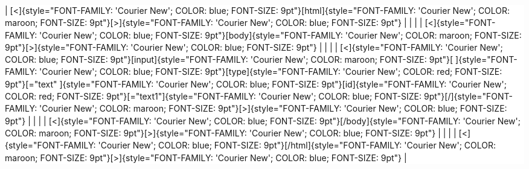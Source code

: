 | [\<]{style="FONT-FAMILY: 'Courier New'; COLOR: blue; FONT-SIZE: 9pt"}[html]{style="FONT-FAMILY: 'Courier New'; COLOR: maroon; FONT-SIZE: 9pt"}[\>]{style="FONT-FAMILY: 'Courier New'; COLOR: blue; FONT-SIZE: 9pt"}                                                                                                                                                                                                                                                                                                                                                                                                                                                |
|                                                                                                                                                                                                                                                                                                                                                                                                                                                                                                                                                                                                                                                                    |
| [\<]{style="FONT-FAMILY: 'Courier New'; COLOR: blue; FONT-SIZE: 9pt"}[body]{style="FONT-FAMILY: 'Courier New'; COLOR: maroon; FONT-SIZE: 9pt"}[\>]{style="FONT-FAMILY: 'Courier New'; COLOR: blue; FONT-SIZE: 9pt"}                                                                                                                                                                                                                                                                                                                                                                                                                                                |
|                                                                                                                                                                                                                                                                                                                                                                                                                                                                                                                                                                                                                                                                    |
| [\<]{style="FONT-FAMILY: 'Courier New'; COLOR: blue; FONT-SIZE: 9pt"}[input]{style="FONT-FAMILY: 'Courier New'; COLOR: maroon; FONT-SIZE: 9pt"}[ ]{style="FONT-FAMILY: 'Courier New'; COLOR: blue; FONT-SIZE: 9pt"}[type]{style="FONT-FAMILY: 'Courier New'; COLOR: red; FONT-SIZE: 9pt"}[=\"text\" ]{style="FONT-FAMILY: 'Courier New'; COLOR: blue; FONT-SIZE: 9pt"}[id]{style="FONT-FAMILY: 'Courier New'; COLOR: red; FONT-SIZE: 9pt"}[=\"text1\"]{style="FONT-FAMILY: 'Courier New'; COLOR: blue; FONT-SIZE: 9pt"}[/]{style="FONT-FAMILY: 'Courier New'; COLOR: maroon; FONT-SIZE: 9pt"}[\>]{style="FONT-FAMILY: 'Courier New'; COLOR: blue; FONT-SIZE: 9pt"} |
|                                                                                                                                                                                                                                                                                                                                                                                                                                                                                                                                                                                                                                                                    |
| [\<]{style="FONT-FAMILY: 'Courier New'; COLOR: blue; FONT-SIZE: 9pt"}[/body]{style="FONT-FAMILY: 'Courier New'; COLOR: maroon; FONT-SIZE: 9pt"}[\>]{style="FONT-FAMILY: 'Courier New'; COLOR: blue; FONT-SIZE: 9pt"}                                                                                                                                                                                                                                                                                                                                                                                                                                               |
|                                                                                                                                                                                                                                                                                                                                                                                                                                                                                                                                                                                                                                                                    |
| [\<]{style="FONT-FAMILY: 'Courier New'; COLOR: blue; FONT-SIZE: 9pt"}[/html]{style="FONT-FAMILY: 'Courier New'; COLOR: maroon; FONT-SIZE: 9pt"}[\>]{style="FONT-FAMILY: 'Courier New'; COLOR: blue; FONT-SIZE: 9pt"}                                                                                                                                                                                                                                                                                                                                                                                                                                               |